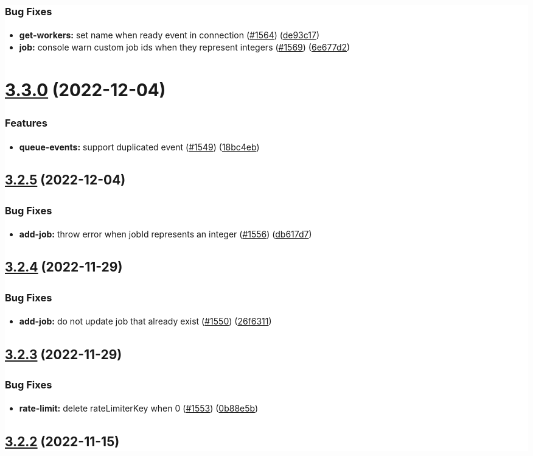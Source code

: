 
### Bug Fixes

* **get-workers:** set name when ready event in connection ([#1564](https://github.com/taskforcesh/bullmq/issues/1564)) ([de93c17](https://github.com/taskforcesh/bullmq/commit/de93c172901650e1666c48423a39076f2c7b9c7b))
* **job:** console warn custom job ids when they represent integers ([#1569](https://github.com/taskforcesh/bullmq/issues/1569)) ([6e677d2](https://github.com/taskforcesh/bullmq/commit/6e677d2800957b368bef4247b8e4328c5758f262))

# [3.3.0](https://github.com/taskforcesh/bullmq/compare/v3.2.5...v3.3.0) (2022-12-04)


### Features

* **queue-events:** support duplicated event ([#1549](https://github.com/taskforcesh/bullmq/issues/1549)) ([18bc4eb](https://github.com/taskforcesh/bullmq/commit/18bc4eb50432f8aa27f2395750a7617317b66ca1))

## [3.2.5](https://github.com/taskforcesh/bullmq/compare/v3.2.4...v3.2.5) (2022-12-04)


### Bug Fixes

* **add-job:** throw error when jobId represents an integer ([#1556](https://github.com/taskforcesh/bullmq/issues/1556)) ([db617d7](https://github.com/taskforcesh/bullmq/commit/db617d79e8f55b5c9e0df4b6bfd4247612016da1))

## [3.2.4](https://github.com/taskforcesh/bullmq/compare/v3.2.3...v3.2.4) (2022-11-29)


### Bug Fixes

* **add-job:** do not update job that already exist ([#1550](https://github.com/taskforcesh/bullmq/issues/1550)) ([26f6311](https://github.com/taskforcesh/bullmq/commit/26f6311cd0d2b936e404d0abebca9637f314a209))

## [3.2.3](https://github.com/taskforcesh/bullmq/compare/v3.2.2...v3.2.3) (2022-11-29)


### Bug Fixes

* **rate-limit:** delete rateLimiterKey when 0 ([#1553](https://github.com/taskforcesh/bullmq/issues/1553)) ([0b88e5b](https://github.com/taskforcesh/bullmq/commit/0b88e5b94b4a0dc0d4000f7fd4b327f402248ad2))

## [3.2.2](https://github.com/taskforcesh/bullmq/compare/v3.2.1...v3.2.2) (2022-11-15)
